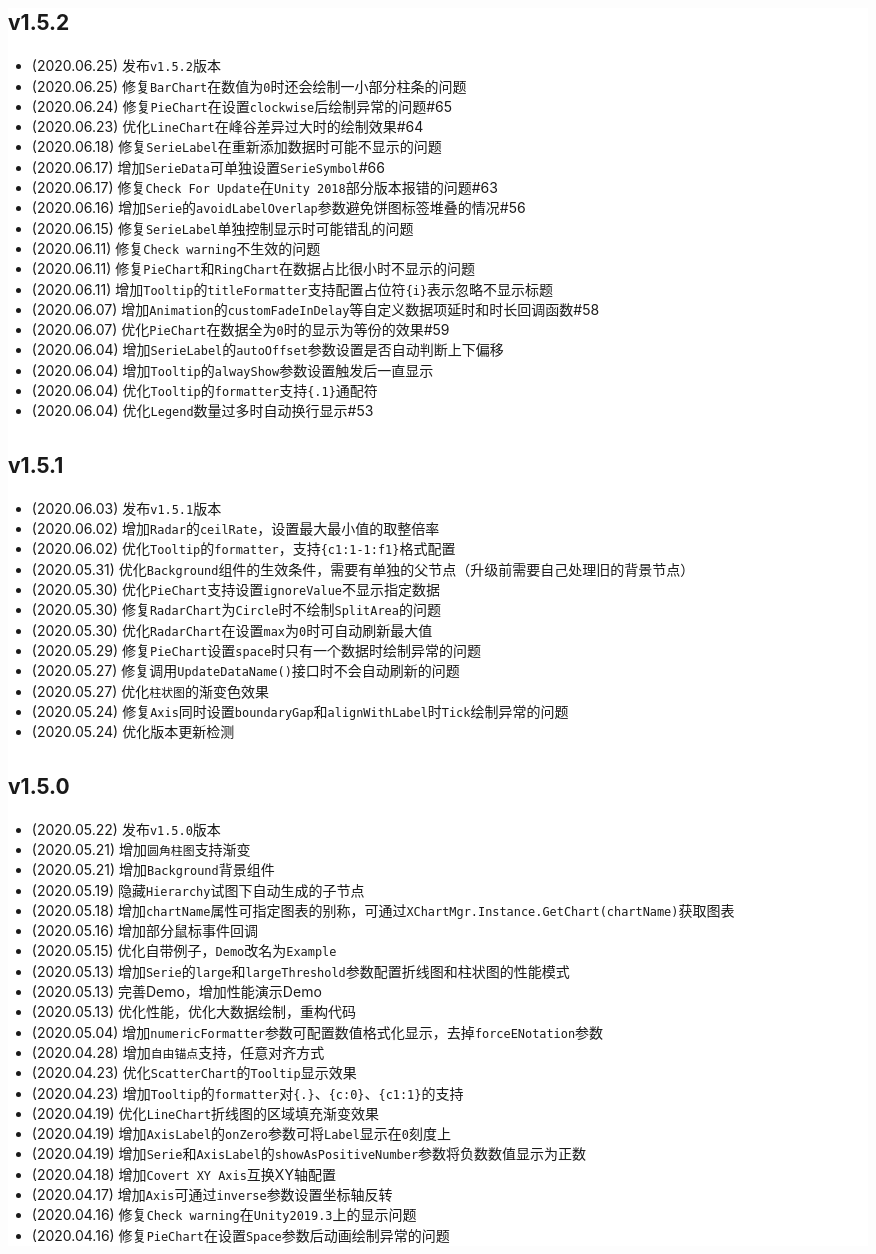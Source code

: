 ## v1.5.2

* (2020.06.25) 发布`v1.5.2`版本
* (2020.06.25) 修复`BarChart`在数值为`0`时还会绘制一小部分柱条的问题
* (2020.06.24) 修复`PieChart`在设置`clockwise`后绘制异常的问题#65
* (2020.06.23) 优化`LineChart`在峰谷差异过大时的绘制效果#64
* (2020.06.18) 修复`SerieLabel`在重新添加数据时可能不显示的问题
* (2020.06.17) 增加`SerieData`可单独设置`SerieSymbol`#66
* (2020.06.17) 修复`Check For Update`在`Unity 2018`部分版本报错的问题#63
* (2020.06.16) 增加`Serie`的`avoidLabelOverlap`参数避免饼图标签堆叠的情况#56
* (2020.06.15) 修复`SerieLabel`单独控制显示时可能错乱的问题
* (2020.06.11) 修复`Check warning`不生效的问题
* (2020.06.11) 修复`PieChart`和`RingChart`在数据占比很小时不显示的问题
* (2020.06.11) 增加`Tooltip`的`titleFormatter`支持配置占位符`{i}`表示忽略不显示标题
* (2020.06.07) 增加`Animation`的`customFadeInDelay`等自定义数据项延时和时长回调函数#58
* (2020.06.07) 优化`PieChart`在数据全为`0`时的显示为等份的效果#59
* (2020.06.04) 增加`SerieLabel`的`autoOffset`参数设置是否自动判断上下偏移
* (2020.06.04) 增加`Tooltip`的`alwayShow`参数设置触发后一直显示
* (2020.06.04) 优化`Tooltip`的`formatter`支持`{.1}`通配符
* (2020.06.04) 优化`Legend`数量过多时自动换行显示#53

## v1.5.1

* (2020.06.03) 发布`v1.5.1`版本
* (2020.06.02) 增加`Radar`的`ceilRate`，设置最大最小值的取整倍率
* (2020.06.02) 优化`Tooltip`的`formatter`，支持`{c1:1-1:f1}`格式配置
* (2020.05.31) 优化`Background`组件的生效条件，需要有单独的父节点（升级前需要自己处理旧的背景节点）
* (2020.05.30) 优化`PieChart`支持设置`ignoreValue`不显示指定数据
* (2020.05.30) 修复`RadarChart`为`Circle`时不绘制`SplitArea`的问题
* (2020.05.30) 优化`RadarChart`在设置`max`为`0`时可自动刷新最大值
* (2020.05.29) 修复`PieChart`设置`space`时只有一个数据时绘制异常的问题
* (2020.05.27) 修复调用`UpdateDataName()`接口时不会自动刷新的问题
* (2020.05.27) 优化`柱状图`的渐变色效果
* (2020.05.24) 修复`Axis`同时设置`boundaryGap`和`alignWithLabel`时`Tick`绘制异常的问题
* (2020.05.24) 优化版本更新检测

## v1.5.0

* (2020.05.22) 发布`v1.5.0`版本
* (2020.05.21) 增加`圆角柱图`支持渐变
* (2020.05.21) 增加`Background`背景组件
* (2020.05.19) 隐藏`Hierarchy`试图下自动生成的子节点
* (2020.05.18) 增加`chartName`属性可指定图表的别称，可通过`XChartMgr.Instance.GetChart(chartName)`获取图表
* (2020.05.16) 增加部分鼠标事件回调
* (2020.05.15) 优化自带例子，`Demo`改名为`Example`
* (2020.05.13) 增加`Serie`的`large`和`largeThreshold`参数配置折线图和柱状图的性能模式
* (2020.05.13) 完善Demo，增加性能演示Demo
* (2020.05.13) 优化性能，优化大数据绘制，重构代码
* (2020.05.04) 增加`numericFormatter`参数可配置数值格式化显示，去掉`forceENotation`参数
* (2020.04.28) 增加`自由锚点`支持，任意对齐方式
* (2020.04.23) 优化`ScatterChart`的`Tooltip`显示效果
* (2020.04.23) 增加`Tooltip`的`formatter`对`{.}`、`{c:0}`、`{c1:1}`的支持
* (2020.04.19) 优化`LineChart`折线图的区域填充渐变效果
* (2020.04.19) 增加`AxisLabel`的`onZero`参数可将`Label`显示在`0`刻度上
* (2020.04.19) 增加`Serie`和`AxisLabel`的`showAsPositiveNumber`参数将负数数值显示为正数
* (2020.04.18) 增加`Covert XY Axis`互换XY轴配置
* (2020.04.17) 增加`Axis`可通过`inverse`参数设置坐标轴反转
* (2020.04.16) 修复`Check warning`在`Unity2019.3`上的显示问题
* (2020.04.16) 修复`PieChart`在设置`Space`参数后动画绘制异常的问题
